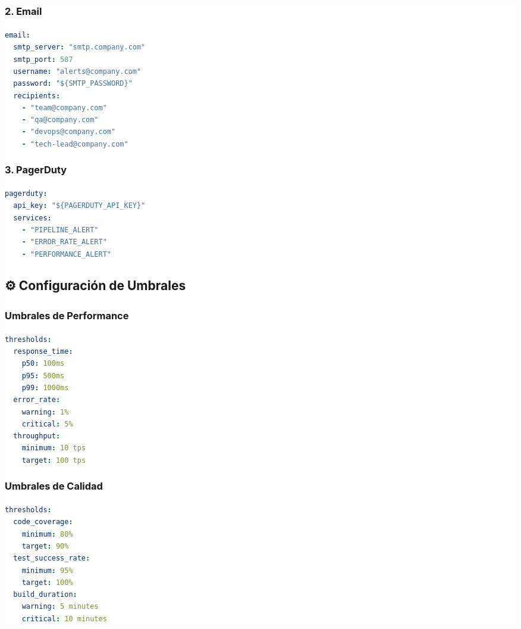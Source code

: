 ### 2. Email
```yaml
email:
  smtp_server: "smtp.company.com"
  smtp_port: 587
  username: "alerts@company.com"
  password: "${SMTP_PASSWORD}"
  recipients:
    - "team@company.com"
    - "qa@company.com"
    - "devops@company.com"
    - "tech-lead@company.com"
```

### 3. PagerDuty
```yaml
pagerduty:
  api_key: "${PAGERDUTY_API_KEY}"
  services:
    - "PIPELINE_ALERT"
    - "ERROR_RATE_ALERT"
    - "PERFORMANCE_ALERT"
```

## ⚙️ Configuración de Umbrales

### Umbrales de Performance
```yaml
thresholds:
  response_time:
    p50: 100ms
    p95: 500ms
    p99: 1000ms
  error_rate:
    warning: 1%
    critical: 5%
  throughput:
    minimum: 10 tps
    target: 100 tps
```

### Umbrales de Calidad
```yaml
thresholds:
  code_coverage:
    minimum: 80%
    target: 90%
  test_success_rate:
    minimum: 95%
    target: 100%
  build_duration:
    warning: 5 minutes
    critical: 10 minutes
```
